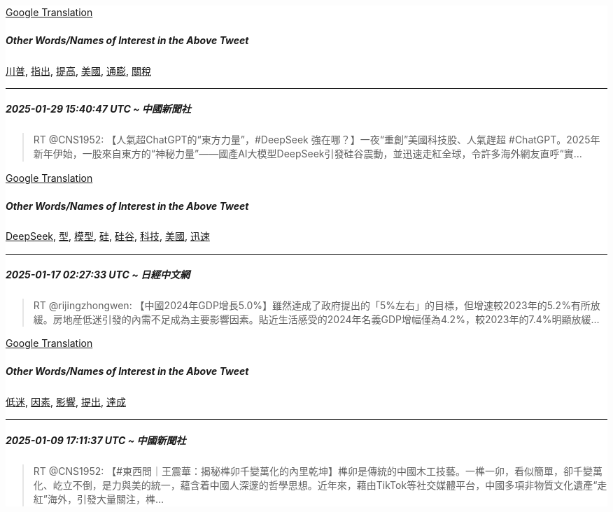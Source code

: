 [Google Translation](https://translate.google.com/?hi=en&tab=TT&sl=zh-CN&tl=en&op=translate&text=RT+%40rijingzhongwen%3A+%E3%80%90%E5%B7%9D%E6%99%AE%E7%AC%AC%E4%B8%80%E8%BC%AA%E9%97%9C%E7%A8%85%E5%A6%82%E6%9C%9F%E8%80%8C%E8%87%B3%EF%BC%9F%E3%80%91%E3%80%8C%E9%97%9C%E7%A8%85%E4%B8%8D%E6%9C%83%E5%BC%95%E7%99%BC%E9%80%9A%E8%86%A8%EF%BC%8C%E8%80%8C%E6%98%AF%E6%9C%83%E5%B8%B6%E4%BE%86%E6%88%90%E5%8A%9F%E3%80%8D%EF%BC%8C%E5%B7%9D%E6%99%AE1%E6%9C%8831%E6%97%A5%E8%A2%AB%E5%95%8F%E5%8F%8A%E9%97%9C%E7%A8%85%E5%95%8F%E9%A1%8C%E6%99%82%E9%80%99%E6%A8%A3%E5%9B%9E%E7%AD%94%E3%80%82%E6%9C%89%E9%A0%90%E6%B8%AC%E6%8C%87%E5%87%BA%EF%BC%8C%E6%8F%90%E9%AB%98%E9%97%9C%E7%A8%85%E5%B8%B6%E4%BE%86%E7%9A%84%E9%80%9A%E8%86%A8%E7%8E%87%E4%B8%8A%E5%8D%87%E5%8F%AF%E8%83%BD%E5%B0%8E%E8%87%B4%E7%BE%8E%E5%9C%8B%E6%AF%8F%E5%80%8B%E5%AE%B6%E5%BA%AD%E8%B2%A0%E6%93%94%E5%A2%9E%E5%8A%A0830%E7%BE%8E%E5%85%83%E4%BB%A5%E4%B8%8A%E3%80%82%E5%A0%B1%E5%BE%A9%E6%80%A7%E9%97%9C%E7%A8%85%E7%9A%84%E7%9B%B8%E4%BA%92%E5%BE%B5%E6%94%B6%E4%B9%9F%E5%8F%AF%E8%83%BD%E6%9C%83%E6%BC%94%E8%AE%8A%E6%88%90%E4%B8%80%E5%A0%B4%E6%B2%92%E6%9C%89%E8%B4%8F%E5%AE%B6%E7%9A%84%E6%B6%88%E8%80%97%E2%80%A6)
##### Other Words/Names of Interest in the Above Tweet
[川普](川普.md), [指出](指出.md), [提高](提高.md), [美國](美國.md), [通膨](通膨.md), [關稅](關稅.md)
___
##### 2025-01-29 15:40:47 UTC ~ 中國新聞社
> RT @CNS1952: 【人氣超ChatGPT的“東方力量”，#DeepSeek 強在哪？】一夜“重創”美國科技股、人氣趕超 #ChatGPT。2025年新年伊始，一股來自東方的“神秘力量”——國產AI大模型DeepSeek引發硅谷震動，並迅速走紅全球，令許多海外網友直呼“實…

[Google Translation](https://translate.google.com/?hi=en&tab=TT&sl=zh-CN&tl=en&op=translate&text=RT+%40CNS1952%3A+%E3%80%90%E4%BA%BA%E6%B0%A3%E8%B6%85ChatGPT%E7%9A%84%E2%80%9C%E6%9D%B1%E6%96%B9%E5%8A%9B%E9%87%8F%E2%80%9D%EF%BC%8C%23DeepSeek+%E5%BC%B7%E5%9C%A8%E5%93%AA%EF%BC%9F%E3%80%91%E4%B8%80%E5%A4%9C%E2%80%9C%E9%87%8D%E5%89%B5%E2%80%9D%E7%BE%8E%E5%9C%8B%E7%A7%91%E6%8A%80%E8%82%A1%E3%80%81%E4%BA%BA%E6%B0%A3%E8%B6%95%E8%B6%85+%23ChatGPT%E3%80%822025%E5%B9%B4%E6%96%B0%E5%B9%B4%E4%BC%8A%E5%A7%8B%EF%BC%8C%E4%B8%80%E8%82%A1%E4%BE%86%E8%87%AA%E6%9D%B1%E6%96%B9%E7%9A%84%E2%80%9C%E7%A5%9E%E7%A7%98%E5%8A%9B%E9%87%8F%E2%80%9D%E2%80%94%E2%80%94%E5%9C%8B%E7%94%A2AI%E5%A4%A7%E6%A8%A1%E5%9E%8BDeepSeek%E5%BC%95%E7%99%BC%E7%A1%85%E8%B0%B7%E9%9C%87%E5%8B%95%EF%BC%8C%E4%B8%A6%E8%BF%85%E9%80%9F%E8%B5%B0%E7%B4%85%E5%85%A8%E7%90%83%EF%BC%8C%E4%BB%A4%E8%A8%B1%E5%A4%9A%E6%B5%B7%E5%A4%96%E7%B6%B2%E5%8F%8B%E7%9B%B4%E5%91%BC%E2%80%9C%E5%AF%A6%E2%80%A6)
##### Other Words/Names of Interest in the Above Tweet
[DeepSeek](DeepSeek.md), [型](型.md), [模型](模型.md), [硅](硅.md), [硅谷](硅谷.md), [科技](科技.md), [美國](美國.md), [迅速](迅速.md)
___
##### 2025-01-17 02:27:33 UTC ~ 日經中文網
> RT @rijingzhongwen: 【中國2024年GDP增長5.0%】雖然達成了政府提出的「5%左右」的目標，但增速較2023年的5.2%有所放緩。房地産低迷引發的內需不足成為主要影響因素。貼近生活感受的2024年名義GDP增幅僅為4.2%，較2023年的7.4%明顯放緩…

[Google Translation](https://translate.google.com/?hi=en&tab=TT&sl=zh-CN&tl=en&op=translate&text=RT+%40rijingzhongwen%3A+%E3%80%90%E4%B8%AD%E5%9C%8B2024%E5%B9%B4GDP%E5%A2%9E%E9%95%B75.0%25%E3%80%91%E9%9B%96%E7%84%B6%E9%81%94%E6%88%90%E4%BA%86%E6%94%BF%E5%BA%9C%E6%8F%90%E5%87%BA%E7%9A%84%E3%80%8C5%25%E5%B7%A6%E5%8F%B3%E3%80%8D%E7%9A%84%E7%9B%AE%E6%A8%99%EF%BC%8C%E4%BD%86%E5%A2%9E%E9%80%9F%E8%BC%832023%E5%B9%B4%E7%9A%845.2%25%E6%9C%89%E6%89%80%E6%94%BE%E7%B7%A9%E3%80%82%E6%88%BF%E5%9C%B0%E7%94%A3%E4%BD%8E%E8%BF%B7%E5%BC%95%E7%99%BC%E7%9A%84%E5%85%A7%E9%9C%80%E4%B8%8D%E8%B6%B3%E6%88%90%E7%82%BA%E4%B8%BB%E8%A6%81%E5%BD%B1%E9%9F%BF%E5%9B%A0%E7%B4%A0%E3%80%82%E8%B2%BC%E8%BF%91%E7%94%9F%E6%B4%BB%E6%84%9F%E5%8F%97%E7%9A%842024%E5%B9%B4%E5%90%8D%E7%BE%A9GDP%E5%A2%9E%E5%B9%85%E5%83%85%E7%82%BA4.2%25%EF%BC%8C%E8%BC%832023%E5%B9%B4%E7%9A%847.4%25%E6%98%8E%E9%A1%AF%E6%94%BE%E7%B7%A9%E2%80%A6)
##### Other Words/Names of Interest in the Above Tweet
[低迷](低迷.md), [因素](因素.md), [影響](影響.md), [提出](提出.md), [達成](達成.md)
___
##### 2025-01-09 17:11:37 UTC ~ 中國新聞社
> RT @CNS1952: 【#東西問｜王震華：揭秘榫卯千變萬化的內里乾坤】榫卯是傳統的中國木工技藝。一榫一卯，看似簡單，卻千變萬化、屹立不倒，是力與美的統一，蘊含着中國人深邃的哲學思想。近年來，藉由TikTok等社交媒體平台，中國多項非物質文化遺產“走紅”海外，引發大量關注，榫…
